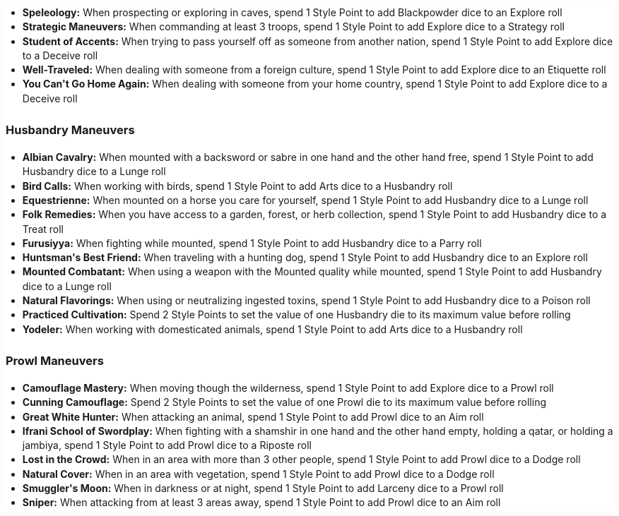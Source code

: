   - **Speleology:** When prospecting or exploring in caves, spend 1 Style Point to add Blackpowder dice to an Explore roll
  - **Strategic Maneuvers:** When commanding at least 3 troops, spend 1 Style Point to add Explore dice to a Strategy roll
  - **Student of Accents:** When trying to pass yourself off as someone from another nation, spend 1 Style Point to add Explore dice to a Deceive roll
  - **Well-Traveled:** When dealing with someone from a foreign culture, spend 1 Style Point to add Explore dice to an Etiquette roll
  - **You Can't Go Home Again:** When dealing with someone from your home country, spend 1 Style Point to add Explore dice to a Deceive roll
 
### Husbandry   Maneuvers
 
  - **Albian Cavalry:** When mounted with a backsword or sabre in one hand and the other hand free, spend 1 Style Point to add Husbandry dice to a Lunge roll
  - **Bird Calls:** When working with birds, spend 1 Style Point to add Arts dice to a Husbandry roll
  - **Equestrienne:** When mounted on a horse you care for yourself, spend 1 Style Point to add Husbandry dice to a Lunge roll
  - **Folk Remedies:** When you have access to a garden, forest, or herb collection, spend 1 Style Point to add Husbandry dice to a Treat roll
  - **Furusiyya:** When fighting while mounted, spend 1 Style Point to add Husbandry dice to a Parry roll
  - **Huntsman's Best Friend:** When traveling with a hunting dog, spend 1 Style Point to add Husbandry dice to an Explore roll
  - **Mounted Combatant:** When using a weapon with the Mounted quality while mounted, spend 1 Style Point to add Husbandry dice to a Lunge roll
  - **Natural Flavorings:** When using or neutralizing ingested toxins, spend 1 Style Point to add Husbandry dice to a Poison roll
  - **Practiced Cultivation:** Spend 2 Style Points to set the value of one Husbandry die to its maximum value before rolling
  - **Yodeler:** When working with domesticated animals, spend 1 Style Point to add Arts dice to a Husbandry roll
 
### Prowl       Maneuvers
 
  - **Camouflage Mastery:** When moving though the wilderness, spend 1 Style Point to add Explore dice to a Prowl roll
  - **Cunning Camouflage:** Spend 2 Style Points to set the value of one Prowl die to its maximum value before rolling
  - **Great White Hunter:** When attacking an animal, spend 1 Style Point to add Prowl dice to an Aim roll
  - **Ifrani School of Swordplay:** When fighting with a shamshir in one hand and the other hand empty, holding a qatar, or holding a jambiya, spend 1 Style Point to add Prowl dice to a Riposte roll
  - **Lost in the Crowd:** When in an area with more than 3 other people, spend 1 Style Point to add Prowl dice to a Dodge roll
  - **Natural Cover:** When in an area with vegetation, spend 1 Style Point to add Prowl dice to a Dodge roll
  - **Smuggler's Moon:** When in darkness or at night, spend 1 Style Point to add Larceny dice to a Prowl roll
  - **Sniper:** When attacking from at least 3 areas away, spend 1 Style Point to add Prowl dice to an Aim roll
 